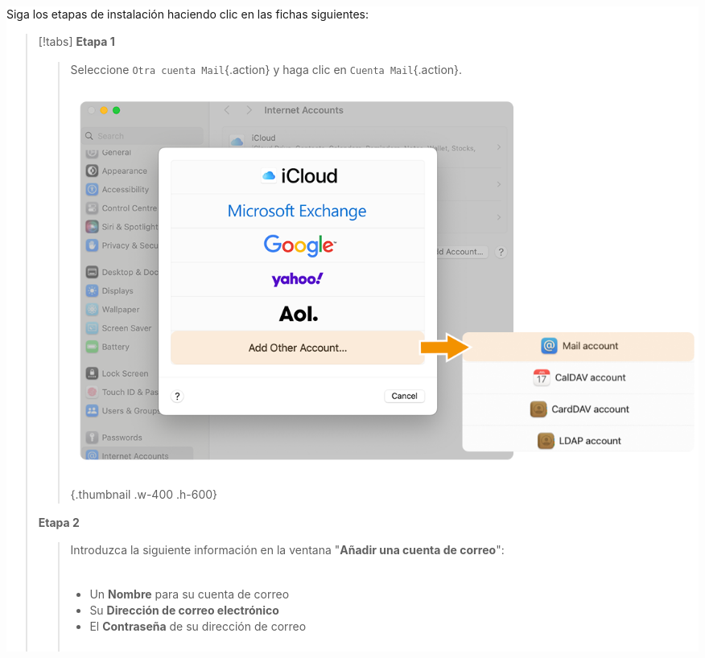 Siga los etapas de instalación haciendo clic en las fichas siguientes:

> [!tabs]
> **Etapa 1**
>>
>> Seleccione `Otra cuenta Mail`{.action} y haga clic en `Cuenta Mail`{.action}.<br><br>
>> ![mailmac](images/mail-mac-email01.png){.thumbnail .w-400 .h-600}
>>
> **Etapa 2**
>>
>> Introduzca la siguiente información en la ventana "**Añadir una cuenta de correo**": <br><br>
>> - Un **Nombre** para su cuenta de correo<br>
>> - Su **Dirección de correo electrónico**<br>
>> - El **Contraseña** de su dirección de correo<br><br>